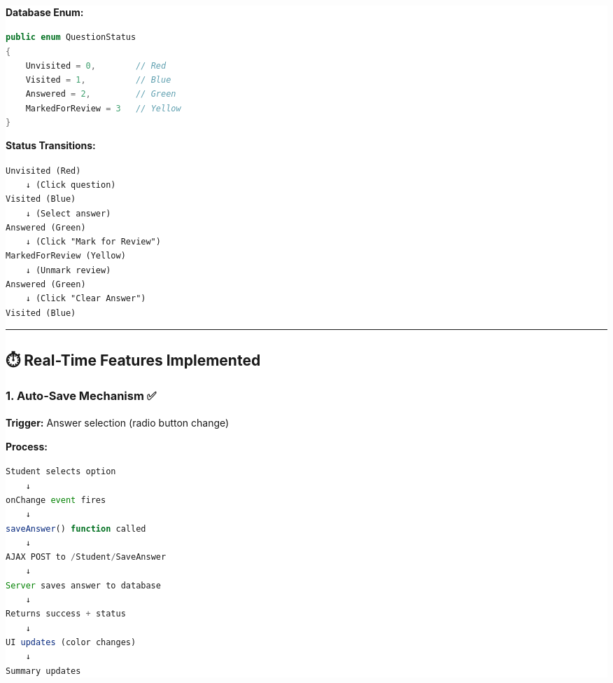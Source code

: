 **Database Enum:**
```csharp
public enum QuestionStatus
{
    Unvisited = 0,        // Red
    Visited = 1,          // Blue  
    Answered = 2,         // Green
    MarkedForReview = 3   // Yellow
}
```

**Status Transitions:**
```
Unvisited (Red)
    ↓ (Click question)
Visited (Blue)
    ↓ (Select answer)
Answered (Green)
    ↓ (Click "Mark for Review")
MarkedForReview (Yellow)
    ↓ (Unmark review)
Answered (Green)
    ↓ (Click "Clear Answer")
Visited (Blue)
```

---

## ⏱️ Real-Time Features Implemented

### 1. Auto-Save Mechanism ✅

**Trigger:** Answer selection (radio button change)

**Process:**
```javascript
Student selects option
    ↓
onChange event fires
    ↓
saveAnswer() function called
    ↓
AJAX POST to /Student/SaveAnswer
    ↓
Server saves answer to database
    ↓
Returns success + status
    ↓
UI updates (color changes)
    ↓
Summary updates
```
